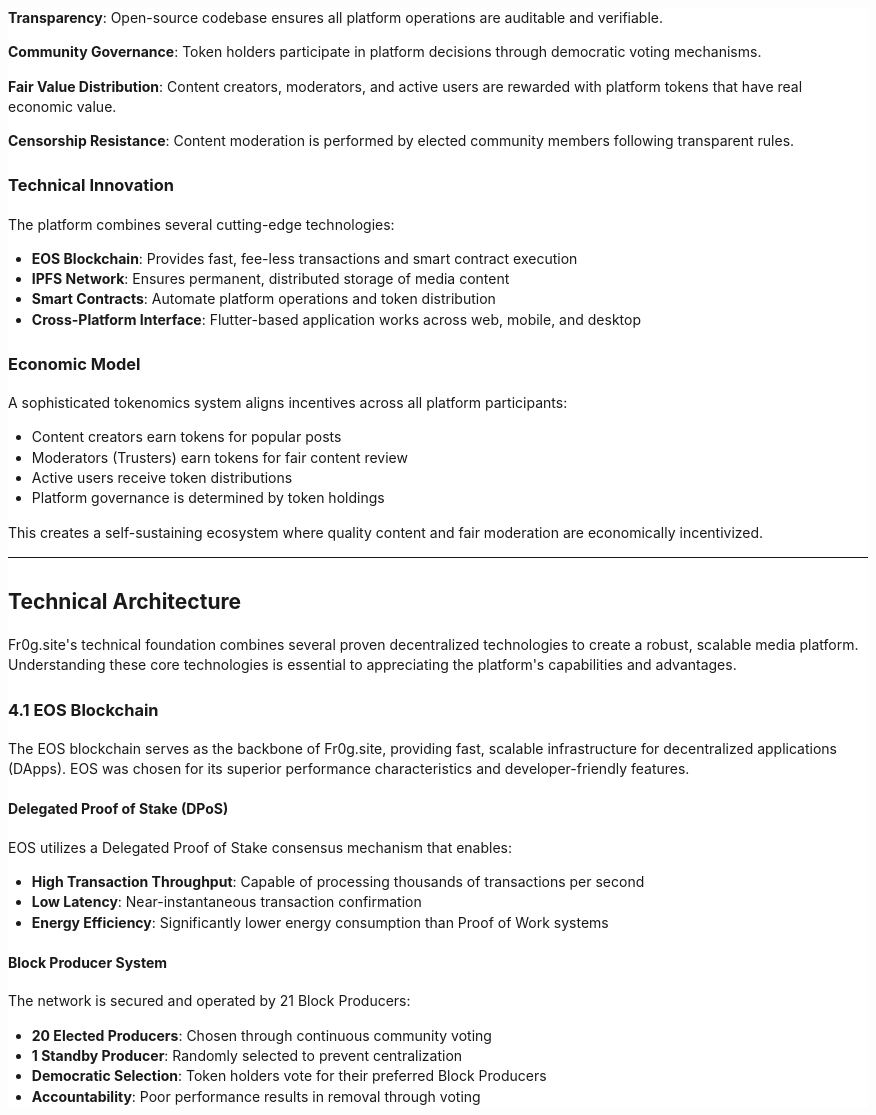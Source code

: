**Transparency**: Open-source codebase ensures all platform operations are auditable and verifiable.

**Community Governance**: Token holders participate in platform decisions through democratic voting mechanisms.

**Fair Value Distribution**: Content creators, moderators, and active users are rewarded with platform tokens that have real economic value.

**Censorship Resistance**: Content moderation is performed by elected community members following transparent rules.

### Technical Innovation

The platform combines several cutting-edge technologies:
- **EOS Blockchain**: Provides fast, fee-less transactions and smart contract execution
- **IPFS Network**: Ensures permanent, distributed storage of media content
- **Smart Contracts**: Automate platform operations and token distribution
- **Cross-Platform Interface**: Flutter-based application works across web, mobile, and desktop

### Economic Model

A sophisticated tokenomics system aligns incentives across all platform participants:
- Content creators earn tokens for popular posts
- Moderators (Trusters) earn tokens for fair content review
- Active users receive token distributions
- Platform governance is determined by token holdings

This creates a self-sustaining ecosystem where quality content and fair moderation are economically incentivized.





---
## Technical Architecture

Fr0g.site's technical foundation combines several proven decentralized technologies to create a robust, scalable media platform. Understanding these core technologies is essential to appreciating the platform's capabilities and advantages.

### 4.1 EOS Blockchain

The EOS blockchain serves as the backbone of Fr0g.site, providing fast, scalable infrastructure for decentralized applications (DApps). EOS was chosen for its superior performance characteristics and developer-friendly features.

#### Delegated Proof of Stake (DPoS)
EOS utilizes a Delegated Proof of Stake consensus mechanism that enables:
- **High Transaction Throughput**: Capable of processing thousands of transactions per second
- **Low Latency**: Near-instantaneous transaction confirmation
- **Energy Efficiency**: Significantly lower energy consumption than Proof of Work systems

#### Block Producer System
The network is secured and operated by 21 Block Producers:
- **20 Elected Producers**: Chosen through continuous community voting
- **1 Standby Producer**: Randomly selected to prevent centralization
- **Democratic Selection**: Token holders vote for their preferred Block Producers
- **Accountability**: Poor performance results in removal through voting
